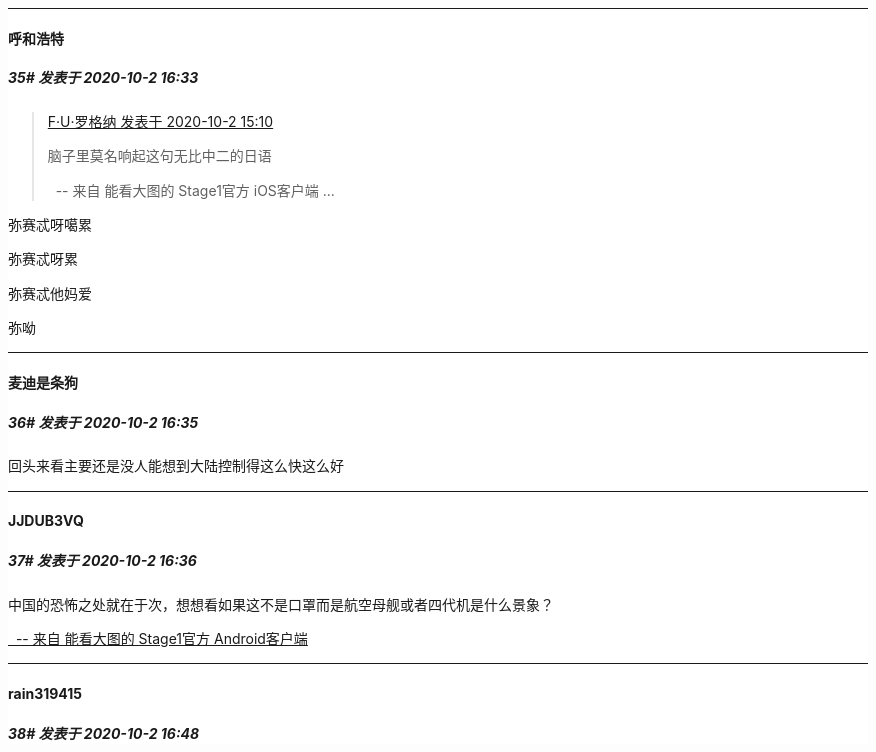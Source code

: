 


-----

####  呼和浩特  
##### 35#       发表于 2020-10-2 16:33



<blockquote><a href="httphttps://bbs.saraba1st.com/2b/forum.php?mod=redirect&amp;goto=findpost&amp;pid=48929502&amp;ptid=1963025" target="_blank">F·U·罗格纳 发表于 2020-10-2 15:10</a>

脑子里莫名响起这句无比中二的日语


  -- 来自 能看大图的 Stage1官方 iOS客户端 ...</blockquote>
弥赛忒呀噶累

弥赛忒呀累

弥赛忒他妈爱

弥呦







-----

####  麦迪是条狗  
##### 36#       发表于 2020-10-2 16:35




回头来看主要还是没人能想到大陆控制得这么快这么好







-----

####  JJDUB3VQ  
##### 37#       发表于 2020-10-2 16:36




中国的恐怖之处就在于次，想想看如果这不是口罩而是航空母舰或者四代机是什么景象？

[  -- 来自 能看大图的 Stage1官方 Android客户端](https://www.coolapk.com/apk/140634)







-----

####  rain319415  
##### 38#       发表于 2020-10-2 16:48
